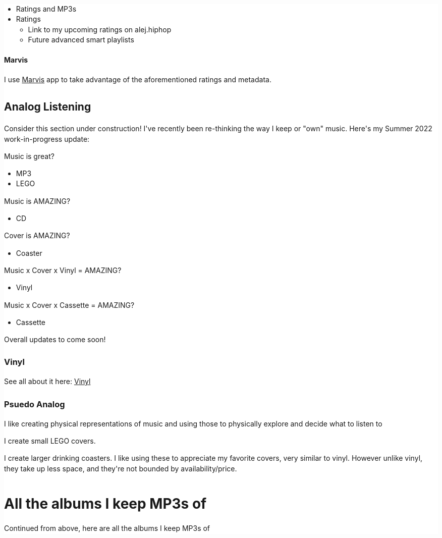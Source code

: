 * Ratings and MP3s 
* Ratings
	* Link to my upcoming ratings on alej.hiphop
	* Future advanced smart playlists


#### Marvis

I use [Marvis](/pages/marvis/index.md) app to take advantage of the aforementioned ratings and metadata.



## Analog Listening

Consider this section under construction! I've recently been re-thinking the way I keep or "own" music. Here's my Summer 2022 work-in-progress update:

Music is great?
* MP3
* LEGO

Music is AMAZING?
* CD

Cover is AMAZING?
* Coaster

Music x Cover x Vinyl = AMAZING?
* Vinyl

Music x Cover x Cassette = AMAZING?
* Cassette

Overall updates to come soon!


### Vinyl

See all about it here: [Vinyl](/pages/vinyl/index.md)


### Psuedo Analog

I like creating physical representations of music and using those to physically explore and decide what to listen to

I create small LEGO covers.

I create larger drinking coasters. I like using these to appreciate my favorite covers, very similar to vinyl. However unlike vinyl, they take up less space, and they're not bounded by availability/price.


# All the albums I keep MP3s of

Continued from above, here are all the albums I keep MP3s of
